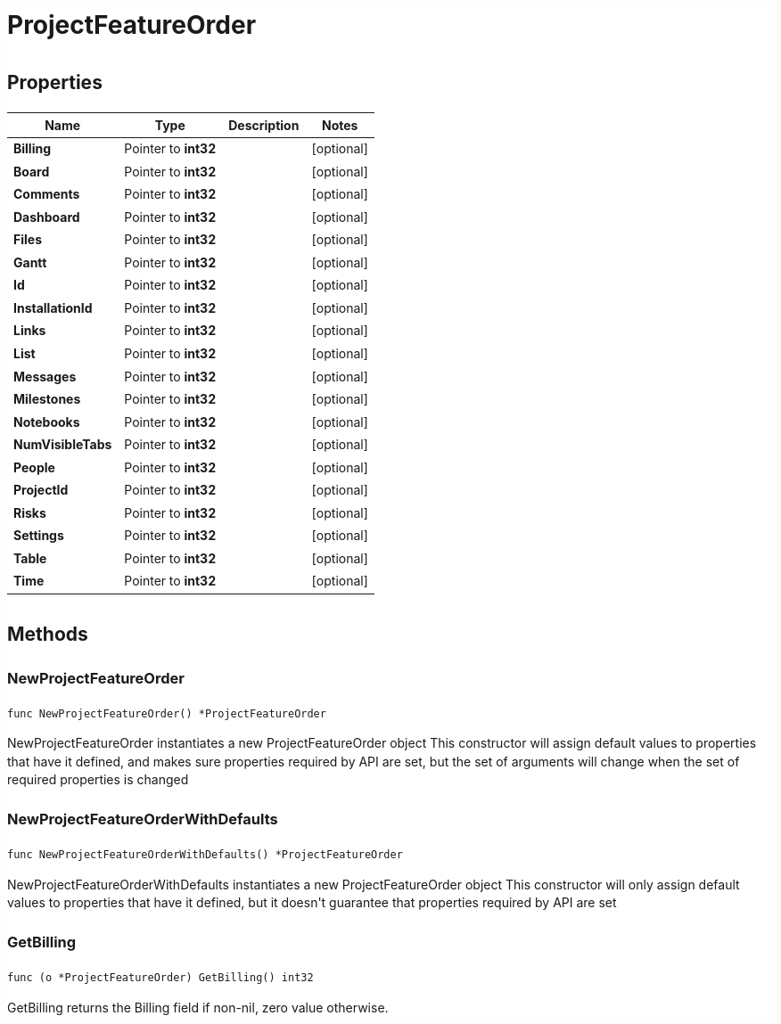 # ProjectFeatureOrder

## Properties

Name | Type | Description | Notes
------------ | ------------- | ------------- | -------------
**Billing** | Pointer to **int32** |  | [optional] 
**Board** | Pointer to **int32** |  | [optional] 
**Comments** | Pointer to **int32** |  | [optional] 
**Dashboard** | Pointer to **int32** |  | [optional] 
**Files** | Pointer to **int32** |  | [optional] 
**Gantt** | Pointer to **int32** |  | [optional] 
**Id** | Pointer to **int32** |  | [optional] 
**InstallationId** | Pointer to **int32** |  | [optional] 
**Links** | Pointer to **int32** |  | [optional] 
**List** | Pointer to **int32** |  | [optional] 
**Messages** | Pointer to **int32** |  | [optional] 
**Milestones** | Pointer to **int32** |  | [optional] 
**Notebooks** | Pointer to **int32** |  | [optional] 
**NumVisibleTabs** | Pointer to **int32** |  | [optional] 
**People** | Pointer to **int32** |  | [optional] 
**ProjectId** | Pointer to **int32** |  | [optional] 
**Risks** | Pointer to **int32** |  | [optional] 
**Settings** | Pointer to **int32** |  | [optional] 
**Table** | Pointer to **int32** |  | [optional] 
**Time** | Pointer to **int32** |  | [optional] 

## Methods

### NewProjectFeatureOrder

`func NewProjectFeatureOrder() *ProjectFeatureOrder`

NewProjectFeatureOrder instantiates a new ProjectFeatureOrder object
This constructor will assign default values to properties that have it defined,
and makes sure properties required by API are set, but the set of arguments
will change when the set of required properties is changed

### NewProjectFeatureOrderWithDefaults

`func NewProjectFeatureOrderWithDefaults() *ProjectFeatureOrder`

NewProjectFeatureOrderWithDefaults instantiates a new ProjectFeatureOrder object
This constructor will only assign default values to properties that have it defined,
but it doesn't guarantee that properties required by API are set

### GetBilling

`func (o *ProjectFeatureOrder) GetBilling() int32`

GetBilling returns the Billing field if non-nil, zero value otherwise.
